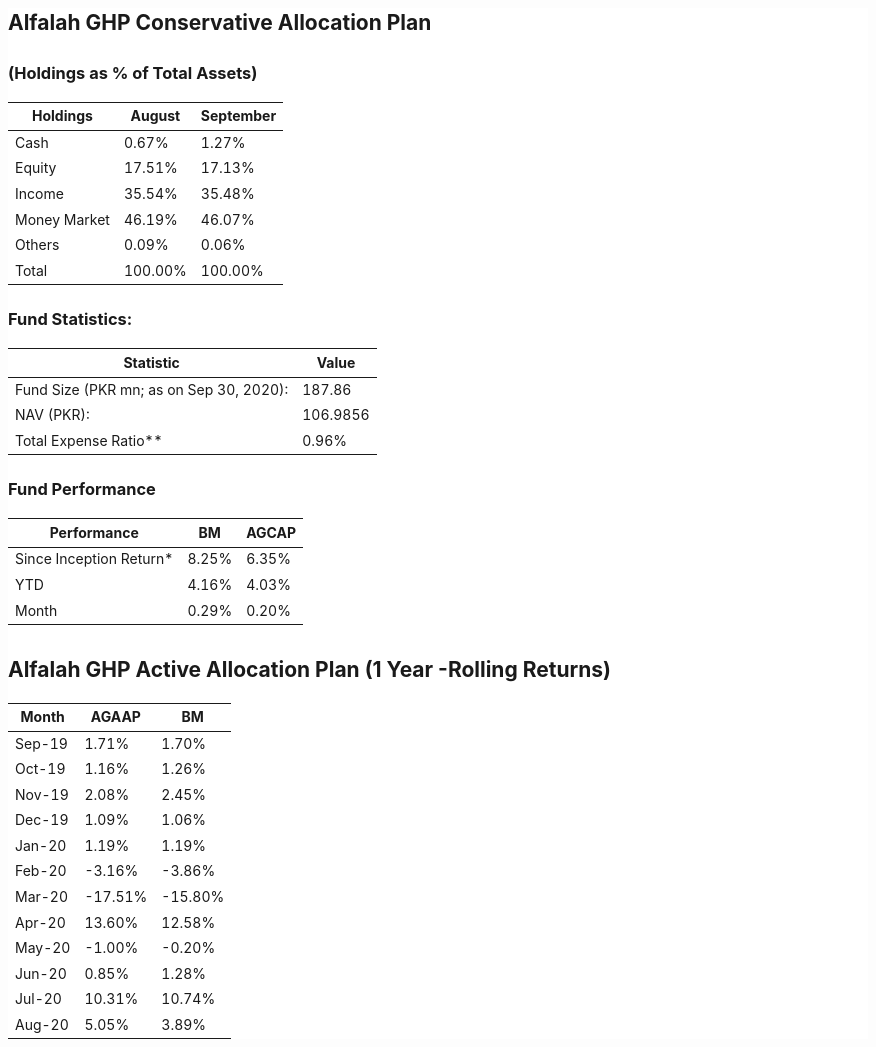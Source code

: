 ## Alfalah GHP Conservative Allocation Plan

### (Holdings as % of Total Assets)

| Holdings     | August  | September |
| ------------ | ------- | --------- |
| Cash         | 0.67%   | 1.27%     |
| Equity       | 17.51%  | 17.13%    |
| Income       | 35.54%  | 35.48%    |
| Money Market | 46.19%  | 46.07%    |
| Others       | 0.09%   | 0.06%     |
| Total        | 100.00% | 100.00%   |

### Fund Statistics:

| Statistic                               | Value    |
| --------------------------------------- | -------- |
| Fund Size (PKR mn; as on Sep 30, 2020): | 187.86   |
| NAV (PKR):                              | 106.9856 |
| Total Expense Ratio\*\*                 | 0.96%    |

### Fund Performance

| Performance              | BM    | AGCAP |
| ------------------------ | ----- | ----- |
| Since Inception Return\* | 8.25% | 6.35% |
| YTD                      | 4.16% | 4.03% |
| Month                    | 0.29% | 0.20% |

## Alfalah GHP Active Allocation Plan (1 Year -Rolling Returns)

| Month  | AGAAP   | BM      |
| ------ | ------- | ------- |
| Sep-19 | 1.71%   | 1.70%   |
| Oct-19 | 1.16%   | 1.26%   |
| Nov-19 | 2.08%   | 2.45%   |
| Dec-19 | 1.09%   | 1.06%   |
| Jan-20 | 1.19%   | 1.19%   |
| Feb-20 | -3.16%  | -3.86%  |
| Mar-20 | -17.51% | -15.80% |
| Apr-20 | 13.60%  | 12.58%  |
| May-20 | -1.00%  | -0.20%  |
| Jun-20 | 0.85%   | 1.28%   |
| Jul-20 | 10.31%  | 10.74%  |
| Aug-20 | 5.05%   | 3.89%   |